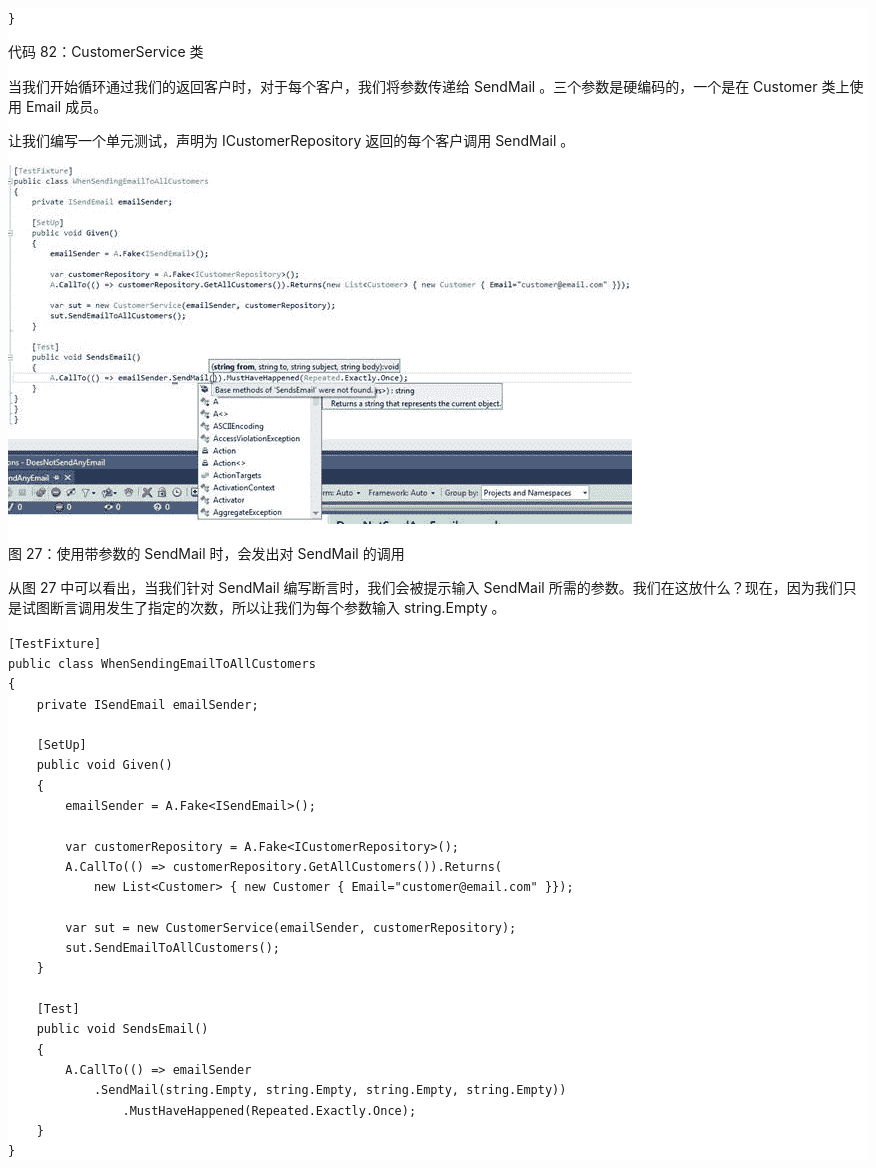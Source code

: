 ```
}

```

代码 82：CustomerService 类

当我们开始循环通过我们的返回客户时，对于每个客户，我们将参数传递给 SendMail 。三个参数是硬编码的，一个是在 Customer 类上使用 Email 成员。

让我们编写一个单元测试，声明为 ICustomerRepository 返回的每个客户调用 SendMail 。

![](img/image033.jpg)

图 27：使用带参数的 SendMail 时，会发出对 SendMail 的调用

从图 27 中可以看出，当我们针对 SendMail 编写断言时，我们会被提示输入 SendMail 所需的参数。我们在这放什么？现在，因为我们只是试图断言调用发生了指定的次数，所以让我们为每个参数输入 string.Empty 。

```
[TestFixture]
public class WhenSendingEmailToAllCustomers
{
    private ISendEmail emailSender;

    [SetUp]
    public void Given()
    {
        emailSender = A.Fake<ISendEmail>();

        var customerRepository = A.Fake<ICustomerRepository>();
        A.CallTo(() => customerRepository.GetAllCustomers()).Returns(
            new List<Customer> { new Customer { Email="customer@email.com" }});

        var sut = new CustomerService(emailSender, customerRepository);
        sut.SendEmailToAllCustomers();
    }

    [Test]
    public void SendsEmail()
    {
        A.CallTo(() => emailSender
            .SendMail(string.Empty, string.Empty, string.Empty, string.Empty))
                .MustHaveHappened(Repeated.Exactly.Once);
    }
}

```
